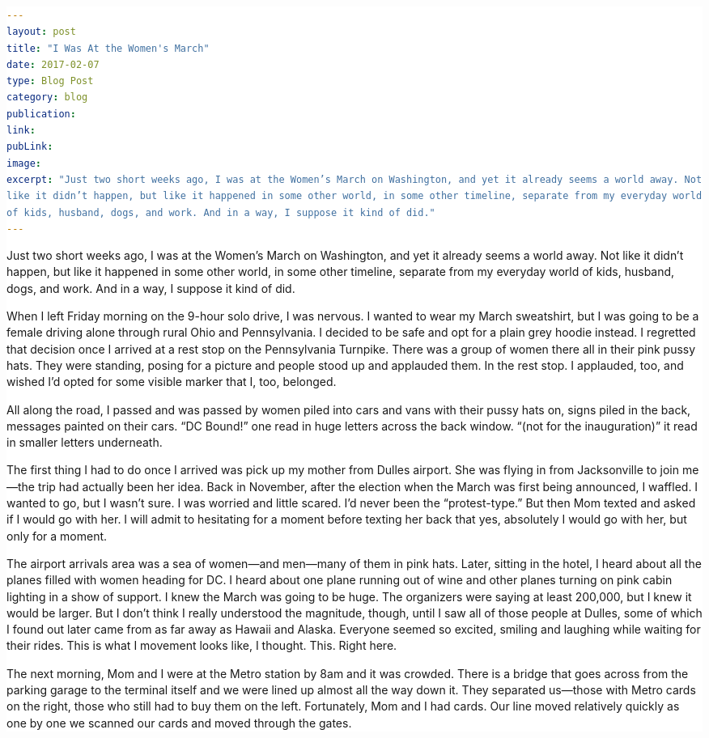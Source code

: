 ```yaml
---
layout: post
title: "I Was At the Women's March"
date: 2017-02-07
type: Blog Post
category: blog
publication:
link:
pubLink:
image:
excerpt: "Just two short weeks ago, I was at the Women’s March on Washington, and yet it already seems a world away. Not like it didn’t happen, but like it happened in some other world, in some other timeline, separate from my everyday world of kids, husband, dogs, and work. And in a way, I suppose it kind of did."
---
```

Just two short weeks ago, I was at the Women’s March on Washington, and yet it already seems a world away. Not like it didn’t happen, but like it happened in some other world, in some other timeline, separate from my everyday world of kids, husband, dogs, and work. And in a way, I suppose it kind of did.

When I left Friday morning on the 9-hour solo drive, I was nervous. I wanted to wear my March sweatshirt, but I was going to be a female driving alone through rural Ohio and Pennsylvania. I decided to be safe and opt for a plain grey hoodie instead. I regretted that decision once I arrived at a rest stop on the Pennsylvania Turnpike. There was a group of women there all in their pink pussy hats. They were standing, posing for a picture and people stood up and applauded them. In the rest stop. I applauded, too, and wished I’d opted for some visible marker that I, too, belonged.

All along the road, I passed and was passed by women piled into cars and vans with their pussy hats on, signs piled in the back, messages painted on their cars. “DC Bound!” one read in huge letters across the back window. “(not for the inauguration)” it read in smaller letters underneath.

The first thing I had to do once I arrived was pick up my mother from Dulles airport. She was flying in from Jacksonville to join me—the trip had actually been her idea. Back in November, after the election when the March was first being announced, I waffled. I wanted to go, but I wasn’t sure. I was worried and little scared. I’d never been the “protest-type.” But then Mom texted and asked if I would go with her. I will admit to hesitating for a moment before texting her back that yes, absolutely I would go with her, but only for a moment.

The airport arrivals area was a sea of women—and men—many of them in pink hats. Later, sitting in the hotel, I heard about all the planes filled with women heading for DC. I heard about one plane running out of wine and other planes turning on pink cabin lighting in a show of support. I knew the March was going to be huge. The organizers were saying at least 200,000, but I knew it would be larger. But I don’t think I really understood the magnitude, though, until I saw all of those people at Dulles, some of which I found out later came from as far away as Hawaii and Alaska. Everyone seemed so excited, smiling and laughing while waiting for their rides. This is what I movement looks like, I thought. This. Right here.

The next morning, Mom and I were at the Metro station by 8am and it was crowded. There is a bridge that goes across from the parking garage to the terminal itself and we were lined up almost all the way down it. They separated us—those with Metro cards on the right, those who still had to buy them on the left. Fortunately, Mom and I had cards. Our line moved relatively quickly as one by one we scanned our cards and moved through the gates.
